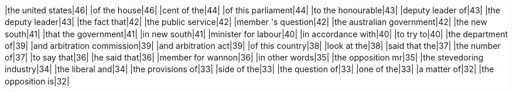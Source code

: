 |the united states|46|
|of the house|46|
|cent of the|44|
|of this parliament|44|
|to the honourable|43|
|deputy leader of|43|
|the deputy leader|43|
|the fact that|42|
|the public service|42|
|member 's question|42|
|the australian government|42|
|the new south|41|
|that the government|41|
|in new south|41|
|minister for labour|40|
|in accordance with|40|
|to try to|40|
|the department of|39|
|and arbitration commission|39|
|and arbitration act|39|
|of this country|38|
|look at the|38|
|said that the|37|
|the number of|37|
|to say that|36|
|he said that|36|
|member for wannon|36|
|in other words|35|
|the opposition mr|35|
|the stevedoring industry|34|
|the liberal and|34|
|the provisions of|33|
|side of the|33|
|the question of|33|
|one of the|33|
|a matter of|32|
|the opposition is|32|
